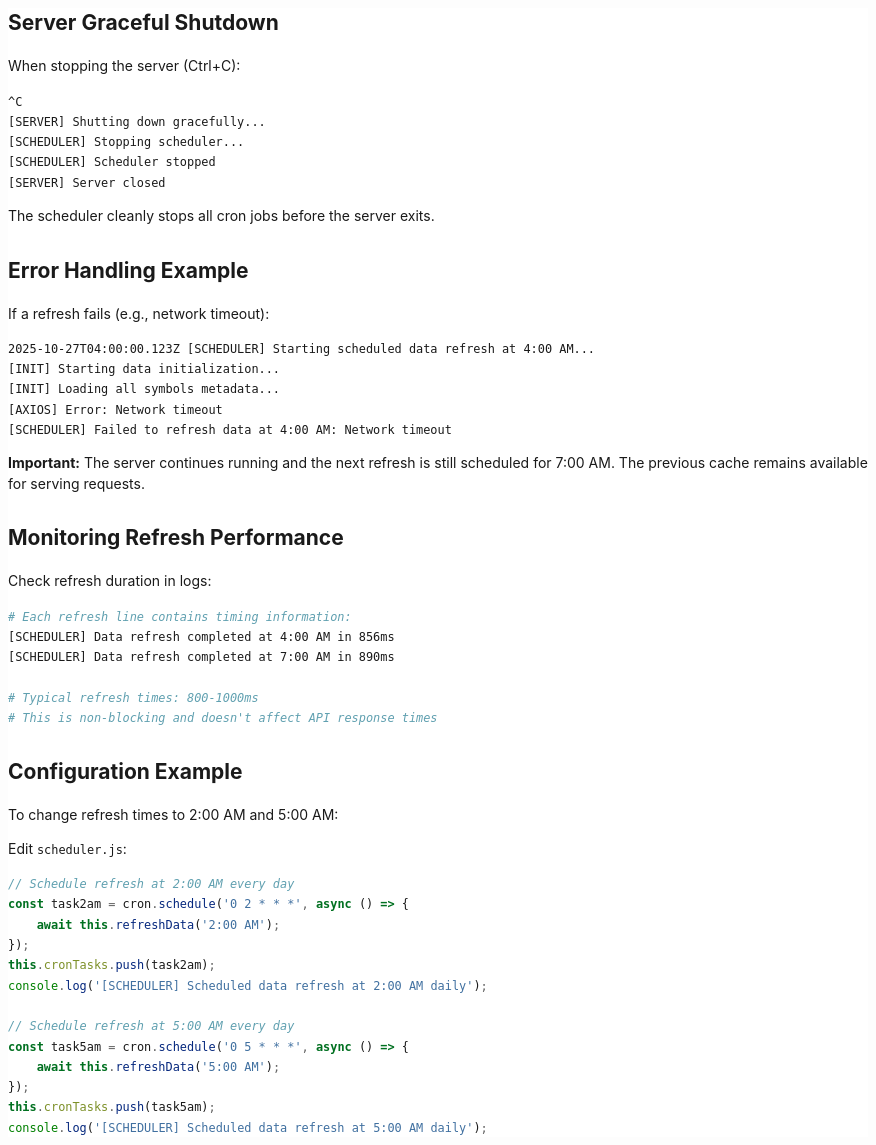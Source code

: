 ## Server Graceful Shutdown

When stopping the server (Ctrl+C):

```bash
^C
[SERVER] Shutting down gracefully...
[SCHEDULER] Stopping scheduler...
[SCHEDULER] Scheduler stopped
[SERVER] Server closed
```

The scheduler cleanly stops all cron jobs before the server exits.

## Error Handling Example

If a refresh fails (e.g., network timeout):

```
2025-10-27T04:00:00.123Z [SCHEDULER] Starting scheduled data refresh at 4:00 AM...
[INIT] Starting data initialization...
[INIT] Loading all symbols metadata...
[AXIOS] Error: Network timeout
[SCHEDULER] Failed to refresh data at 4:00 AM: Network timeout
```

**Important:** The server continues running and the next refresh is still scheduled for 7:00 AM. The previous cache remains available for serving requests.

## Monitoring Refresh Performance

Check refresh duration in logs:

```bash
# Each refresh line contains timing information:
[SCHEDULER] Data refresh completed at 4:00 AM in 856ms
[SCHEDULER] Data refresh completed at 7:00 AM in 890ms

# Typical refresh times: 800-1000ms
# This is non-blocking and doesn't affect API response times
```

## Configuration Example

To change refresh times to 2:00 AM and 5:00 AM:

Edit `scheduler.js`:

```javascript
// Schedule refresh at 2:00 AM every day
const task2am = cron.schedule('0 2 * * *', async () => {
    await this.refreshData('2:00 AM');
});
this.cronTasks.push(task2am);
console.log('[SCHEDULER] Scheduled data refresh at 2:00 AM daily');

// Schedule refresh at 5:00 AM every day
const task5am = cron.schedule('0 5 * * *', async () => {
    await this.refreshData('5:00 AM');
});
this.cronTasks.push(task5am);
console.log('[SCHEDULER] Scheduled data refresh at 5:00 AM daily');
```
